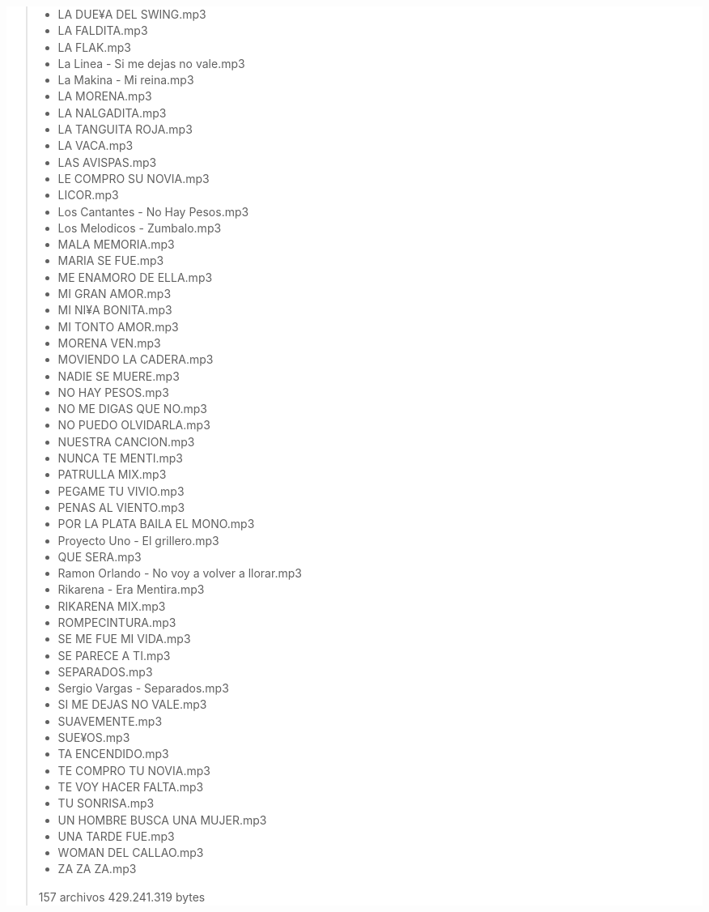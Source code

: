 > * LA DUE¥A DEL SWING.mp3
> * LA FALDITA.mp3
> * LA FLAK.mp3
> * La Linea - Si me dejas no vale.mp3
> * La Makina - Mi reina.mp3
> * LA MORENA.mp3
> * LA NALGADITA.mp3
> * LA TANGUITA ROJA.mp3
> * LA VACA.mp3
> * LAS AVISPAS.mp3
> * LE COMPRO SU NOVIA.mp3
> * LICOR.mp3
> * Los Cantantes - No Hay Pesos.mp3
> * Los Melodicos - Zumbalo.mp3
> * MALA MEMORIA.mp3
> * MARIA SE FUE.mp3
> * ME ENAMORO DE ELLA.mp3
> * MI GRAN AMOR.mp3
> * MI NI¥A BONITA.mp3
> * MI TONTO AMOR.mp3
> * MORENA VEN.mp3
> * MOVIENDO LA CADERA.mp3
> * NADIE SE MUERE.mp3
> * NO HAY PESOS.mp3
> * NO ME DIGAS QUE NO.mp3
> * NO PUEDO OLVIDARLA.mp3
> * NUESTRA CANCION.mp3
> * NUNCA TE MENTI.mp3
> * PATRULLA MIX.mp3
> * PEGAME TU VIVIO.mp3
> * PENAS AL VIENTO.mp3
> * POR LA PLATA BAILA EL MONO.mp3
> * Proyecto Uno - El grillero.mp3
> * QUE SERA.mp3
> * Ramon Orlando - No voy a volver a llorar.mp3
> * Rikarena - Era Mentira.mp3
> * RIKARENA MIX.mp3
> * ROMPECINTURA.mp3
> * SE ME FUE MI VIDA.mp3
> * SE PARECE A TI.mp3
> * SEPARADOS.mp3
> * Sergio Vargas - Separados.mp3
> * SI ME DEJAS NO VALE.mp3
> * SUAVEMENTE.mp3
> * SUE¥OS.mp3
> * TA ENCENDIDO.mp3
> * TE COMPRO TU NOVIA.mp3
> * TE VOY HACER FALTA.mp3
> * TU SONRISA.mp3
> * UN HOMBRE BUSCA UNA MUJER.mp3
> * UNA TARDE FUE.mp3
> * WOMAN DEL CALLAO.mp3
> * ZA ZA ZA.mp3
> 
> 157 archivos    429.241.319 bytes
